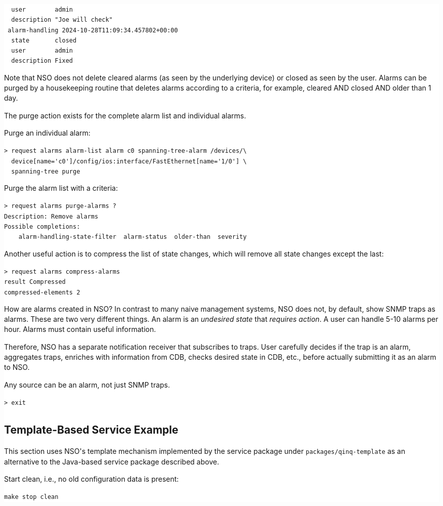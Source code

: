       user        admin
      description "Joe will check"
     alarm-handling 2024-10-28T11:09:34.457802+00:00
      state       closed
      user        admin
      description Fixed

Note that NSO does not delete cleared alarms (as seen by the
underlying device) or closed as seen by the user. Alarms can be purged
by a housekeeping routine that deletes alarms according to a criteria,
for example, cleared AND closed AND older than 1 day.

The purge action exists for the complete alarm list and individual alarms.

Purge an individual alarm:

    > request alarms alarm-list alarm c0 spanning-tree-alarm /devices/\
      device[name='c0']/config/ios:interface/FastEthernet[name='1/0'] \
      spanning-tree purge

Purge the alarm list with a criteria:

    > request alarms purge-alarms ?
    Description: Remove alarms
    Possible completions:
        alarm-handling-state-filter  alarm-status  older-than  severity

Another useful action is to compress the list of state changes, which will
remove all state changes except the last:

    > request alarms compress-alarms
    result Compressed
    compressed-elements 2

How are alarms created in NSO? In contrast to many naive management systems,
NSO does not, by default, show SNMP traps as alarms. These are two very
different things. An alarm is an *undesired state* that *requires action*. A
user can handle 5-10 alarms per hour. Alarms must contain useful information.

Therefore, NSO has a separate notification receiver that subscribes
to traps. User carefully decides if the trap is an alarm, aggregates traps,
enriches with information from CDB, checks desired state in CDB, etc., before
actually submitting it as an alarm to NSO.

Any source can be an alarm, not just SNMP traps.

    > exit

Template-Based Service Example
------------------------------

This section uses NSO's template mechanism implemented by the service package
under `packages/qinq-template` as an alternative to the Java-based service
package described above.

Start clean, i.e., no old configuration data is present:

    make stop clean
